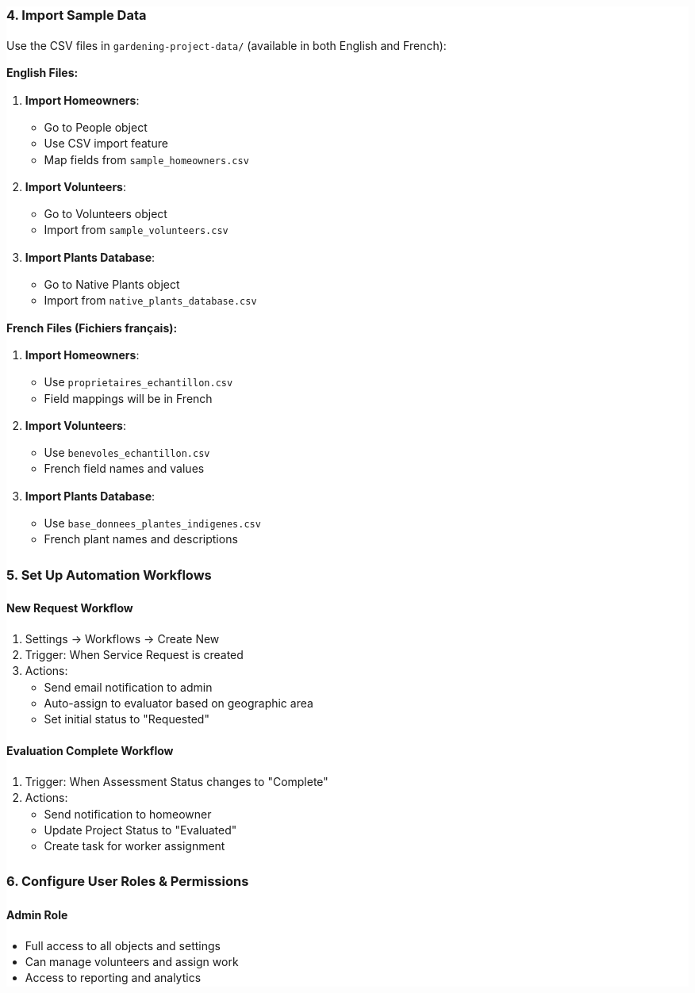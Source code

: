 ### 4. Import Sample Data

Use the CSV files in `gardening-project-data/` (available in both English and French):

**English Files:**
1. **Import Homeowners**: 
   - Go to People object
   - Use CSV import feature
   - Map fields from `sample_homeowners.csv`

2. **Import Volunteers**:
   - Go to Volunteers object
   - Import from `sample_volunteers.csv`

3. **Import Plants Database**:
   - Go to Native Plants object
   - Import from `native_plants_database.csv`

**French Files (Fichiers français):**
1. **Import Homeowners**: 
   - Use `proprietaires_echantillon.csv`
   - Field mappings will be in French

2. **Import Volunteers**:
   - Use `benevoles_echantillon.csv`
   - French field names and values

3. **Import Plants Database**:
   - Use `base_donnees_plantes_indigenes.csv`
   - French plant names and descriptions

### 5. Set Up Automation Workflows

#### New Request Workflow
1. Settings → Workflows → Create New
2. Trigger: When Service Request is created
3. Actions:
   - Send email notification to admin
   - Auto-assign to evaluator based on geographic area
   - Set initial status to "Requested"

#### Evaluation Complete Workflow
1. Trigger: When Assessment Status changes to "Complete"
2. Actions:
   - Send notification to homeowner
   - Update Project Status to "Evaluated"
   - Create task for worker assignment

### 6. Configure User Roles & Permissions

#### Admin Role
- Full access to all objects and settings
- Can manage volunteers and assign work
- Access to reporting and analytics
